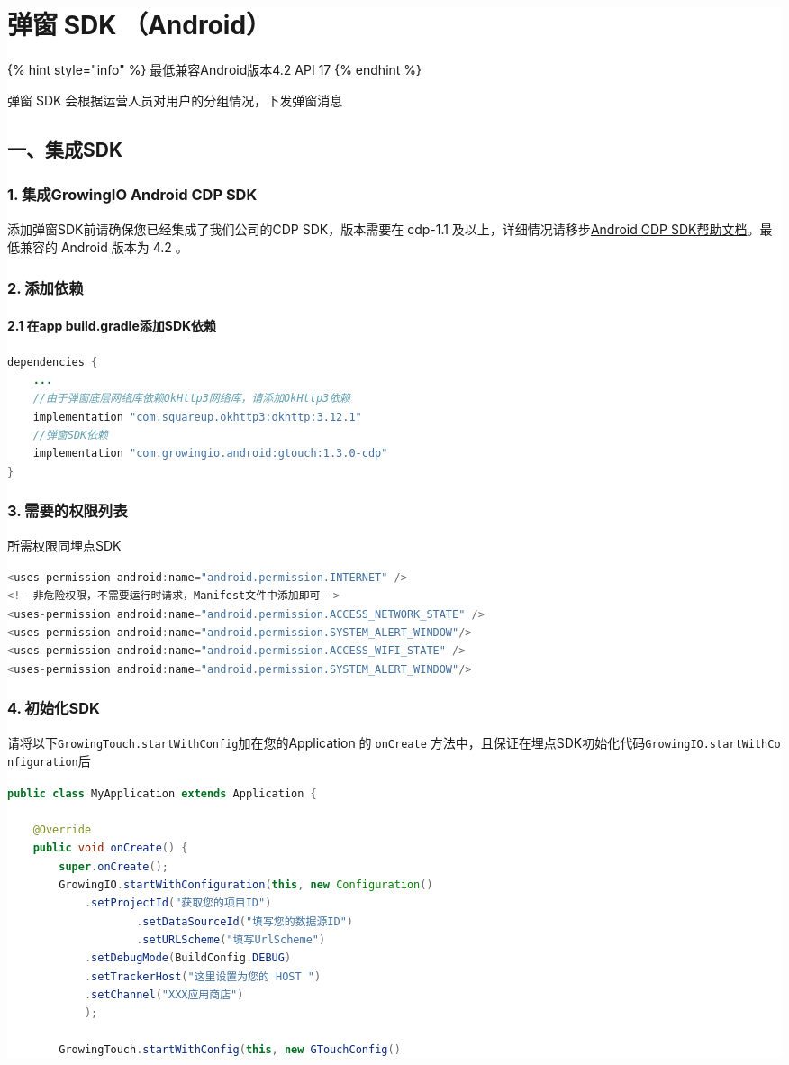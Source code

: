 # 弹窗 SDK （Android）



{% hint style="info" %}
最低兼容Android版本4.2 API 17
{% endhint %}

弹窗 SDK 会根据运营人员对用户的分组情况，下发弹窗消息

## 一、集成SDK

### 1. 集成GrowingIO Android CDP SDK

添加弹窗SDK前请确保您已经集成了我们公司的CDP SDK，版本需要在 cdp-1.1 及以上，详细情况请移步[Android CDP SDK帮助文档](https://growingio.gitbook.io/cdp/developer-manual/sdkintegrated/cdp/android-sdk)。最低兼容的 Android 版本为 4.2 。

### 2. 添加依赖

#### 2.1 在app build.gradle添加SDK依赖

```java
dependencies {
    ...
    //由于弹窗底层网络库依赖OkHttp3网络库，请添加OkHttp3依赖
    implementation "com.squareup.okhttp3:okhttp:3.12.1"
    //弹窗SDK依赖
    implementation "com.growingio.android:gtouch:1.3.0-cdp"
}
```

###  3. 需要的权限列表

所需权限同埋点SDK

```java
<uses-permission android:name="android.permission.INTERNET" />
<!--非危险权限，不需要运行时请求，Manifest文件中添加即可-->
<uses-permission android:name="android.permission.ACCESS_NETWORK_STATE" />
<uses-permission android:name="android.permission.SYSTEM_ALERT_WINDOW"/>
<uses-permission android:name="android.permission.ACCESS_WIFI_STATE" />
<uses-permission android:name="android.permission.SYSTEM_ALERT_WINDOW"/>

```

### 4. 初始化SDK

请将以下`GrowingTouch.startWithConfig`加在您的Application 的 `onCreate` 方法中，且保证在埋点SDK初始化代码`GrowingIO.startWithConfiguration`后

```java
public class MyApplication extends Application {
​
    @Override
    public void onCreate() {
        super.onCreate();
        GrowingIO.startWithConfiguration(this, new Configuration()
            .setProjectId("获取您的项目ID")
		    		.setDataSourceId("填写您的数据源ID")
				    .setURLScheme("填写UrlScheme")
            .setDebugMode(BuildConfig.DEBUG)
            .setTrackerHost("这里设置为您的 HOST ")
            .setChannel("XXX应用商店")
            );

        GrowingTouch.startWithConfig(this, new GTouchConfig()
```